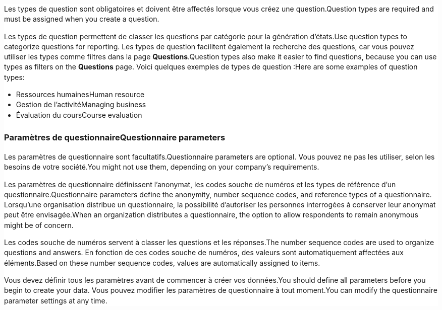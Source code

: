 <span data-ttu-id="92d8e-150">Les types de question sont obligatoires et doivent être affectés lorsque vous créez une question.</span><span class="sxs-lookup"><span data-stu-id="92d8e-150">Question types are required and must be assigned when you create a question.</span></span> 

<span data-ttu-id="92d8e-151">Les types de question permettent de classer les questions par catégorie pour la génération d’états.</span><span class="sxs-lookup"><span data-stu-id="92d8e-151">Use question types to categorize questions for reporting.</span></span> <span data-ttu-id="92d8e-152">Les types de question facilitent également la recherche des questions, car vous pouvez utiliser les types comme filtres dans la page **Questions**.</span><span class="sxs-lookup"><span data-stu-id="92d8e-152">Question types also make it easier to find questions, because you can use types as filters on the **Questions** page.</span></span> <span data-ttu-id="92d8e-153">Voici quelques exemples de types de question :</span><span class="sxs-lookup"><span data-stu-id="92d8e-153">Here are some examples of question types:</span></span>

-   <span data-ttu-id="92d8e-154">Ressources humaines</span><span class="sxs-lookup"><span data-stu-id="92d8e-154">Human resource</span></span>
-   <span data-ttu-id="92d8e-155">Gestion de l’activité</span><span class="sxs-lookup"><span data-stu-id="92d8e-155">Managing business</span></span>
-   <span data-ttu-id="92d8e-156">Évaluation du cours</span><span class="sxs-lookup"><span data-stu-id="92d8e-156">Course evaluation</span></span>

### <a name="questionnaire-parameters"></a><span data-ttu-id="92d8e-157">Paramètres de questionnaire</span><span class="sxs-lookup"><span data-stu-id="92d8e-157">Questionnaire parameters</span></span>

<span data-ttu-id="92d8e-158">Les paramètres de questionnaire sont facultatifs.</span><span class="sxs-lookup"><span data-stu-id="92d8e-158">Questionnaire parameters are optional.</span></span> <span data-ttu-id="92d8e-159">Vous pouvez ne pas les utiliser, selon les besoins de votre société.</span><span class="sxs-lookup"><span data-stu-id="92d8e-159">You might not use them, depending on your company’s requirements.</span></span> 

<span data-ttu-id="92d8e-160">Les paramètres de questionnaire définissent l’anonymat, les codes souche de numéros et les types de référence d’un questionnaire.</span><span class="sxs-lookup"><span data-stu-id="92d8e-160">Questionnaire parameters define the anonymity, number sequence codes, and reference types of a questionnaire.</span></span> <span data-ttu-id="92d8e-161">Lorsqu’une organisation distribue un questionnaire, la possibilité d’autoriser les personnes interrogées à conserver leur anonymat peut être envisagée.</span><span class="sxs-lookup"><span data-stu-id="92d8e-161">When an organization distributes a questionnaire, the option to allow respondents to remain anonymous might be of concern.</span></span> 

<span data-ttu-id="92d8e-162">Les codes souche de numéros servent à classer les questions et les réponses.</span><span class="sxs-lookup"><span data-stu-id="92d8e-162">The number sequence codes are used to organize questions and answers.</span></span> <span data-ttu-id="92d8e-163">En fonction de ces codes souche de numéros, des valeurs sont automatiquement affectées aux éléments.</span><span class="sxs-lookup"><span data-stu-id="92d8e-163">Based on these number sequence codes, values are automatically assigned to items.</span></span> 

<span data-ttu-id="92d8e-164">Vous devez définir tous les paramètres avant de commencer à créer vos données.</span><span class="sxs-lookup"><span data-stu-id="92d8e-164">You should define all parameters before you begin to create your data.</span></span> <span data-ttu-id="92d8e-165">Vous pouvez modifier les paramètres de questionnaire à tout moment.</span><span class="sxs-lookup"><span data-stu-id="92d8e-165">You can modify the questionnaire parameter settings at any time.</span></span>
